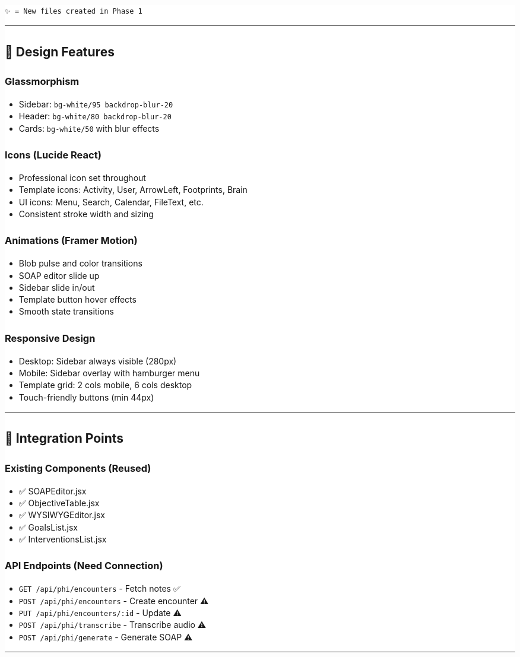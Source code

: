 ```
✨ = New files created in Phase 1
```

---

## 🎨 Design Features

### Glassmorphism
- Sidebar: `bg-white/95 backdrop-blur-20`
- Header: `bg-white/80 backdrop-blur-20`
- Cards: `bg-white/50` with blur effects

### Icons (Lucide React)
- Professional icon set throughout
- Template icons: Activity, User, ArrowLeft, Footprints, Brain
- UI icons: Menu, Search, Calendar, FileText, etc.
- Consistent stroke width and sizing

### Animations (Framer Motion)
- Blob pulse and color transitions
- SOAP editor slide up
- Sidebar slide in/out
- Template button hover effects
- Smooth state transitions

### Responsive Design
- Desktop: Sidebar always visible (280px)
- Mobile: Sidebar overlay with hamburger menu
- Template grid: 2 cols mobile, 6 cols desktop
- Touch-friendly buttons (min 44px)

---

## 🔌 Integration Points

### Existing Components (Reused)
- ✅ SOAPEditor.jsx
- ✅ ObjectiveTable.jsx
- ✅ WYSIWYGEditor.jsx
- ✅ GoalsList.jsx
- ✅ InterventionsList.jsx

### API Endpoints (Need Connection)
- `GET /api/phi/encounters` - Fetch notes ✅
- `POST /api/phi/encounters` - Create encounter ⚠️
- `PUT /api/phi/encounters/:id` - Update ⚠️
- `POST /api/phi/transcribe` - Transcribe audio ⚠️
- `POST /api/phi/generate` - Generate SOAP ⚠️

---